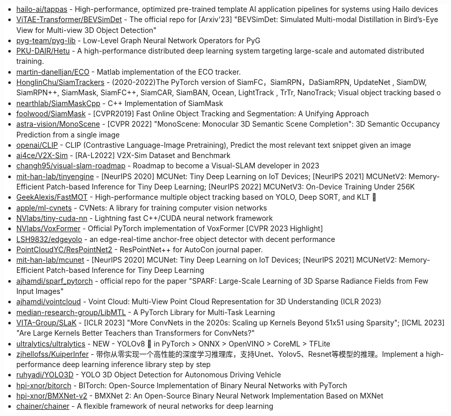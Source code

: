 - [hailo-ai/tappas](https://github.com/hailo-ai/tappas) - High-performance, optimized pre-trained template AI application pipelines for systems using Hailo devices
- [ViTAE-Transformer/BEVSimDet](https://github.com/ViTAE-Transformer/BEVSimDet) - The official repo for [Arxiv'23] "BEVSimDet: Simulated Multi-modal Distillation in Bird’s-Eye View for Multi-view 3D Object Detection"
- [pyg-team/pyg-lib](https://github.com/pyg-team/pyg-lib) - Low-Level Graph Neural Network Operators for PyG
- [PKU-DAIR/Hetu](https://github.com/PKU-DAIR/Hetu) - A high-performance distributed deep learning system targeting large-scale and automated distributed training.
- [martin-danelljan/ECO](https://github.com/martin-danelljan/ECO) - Matlab implementation of the ECO tracker.
- [HonglinChu/SiamTrackers](https://github.com/HonglinChu/SiamTrackers) - (2020-2022)The PyTorch version  of SiamFC，SiamRPN，DaSiamRPN, UpdateNet , SiamDW, SiamRPN++, SiamMask, SiamFC++,  SiamCAR,  SiamBAN, Ocean, LightTrack , TrTr, NanoTrack;  Visual object tracking based o
- [nearthlab/SiamMaskCpp](https://github.com/nearthlab/SiamMaskCpp) - C++ Implementation of SiamMask
- [foolwood/SiamMask](https://github.com/foolwood/SiamMask) - [CVPR2019] Fast Online Object Tracking and Segmentation: A Unifying Approach
- [astra-vision/MonoScene](https://github.com/astra-vision/MonoScene) - [CVPR 2022] "MonoScene: Monocular 3D Semantic Scene Completion": 3D Semantic Occupancy Prediction from a single image
- [openai/CLIP](https://github.com/openai/CLIP) - CLIP (Contrastive Language-Image Pretraining),  Predict the most relevant text snippet given an image
- [ai4ce/V2X-Sim](https://github.com/ai4ce/V2X-Sim) - [RA-L2022] V2X-Sim Dataset and Benchmark
- [changh95/visual-slam-roadmap](https://github.com/changh95/visual-slam-roadmap) - Roadmap to become a Visual-SLAM developer in 2023
- [mit-han-lab/tinyengine](https://github.com/mit-han-lab/tinyengine) - [NeurIPS 2020] MCUNet: Tiny Deep Learning on IoT Devices; [NeurIPS 2021] MCUNetV2: Memory-Efficient Patch-based Inference for Tiny Deep Learning; [NeurIPS 2022] MCUNetV3: On-Device Training Under 256K
- [GeekAlexis/FastMOT](https://github.com/GeekAlexis/FastMOT) - High-performance multiple object tracking based on YOLO, Deep SORT, and KLT 🚀
- [apple/ml-cvnets](https://github.com/apple/ml-cvnets) - CVNets: A library for training computer vision networks
- [NVlabs/tiny-cuda-nn](https://github.com/NVlabs/tiny-cuda-nn) - Lightning fast C++/CUDA neural network framework
- [NVlabs/VoxFormer](https://github.com/NVlabs/VoxFormer) - Official PyTorch implementation of VoxFormer [CVPR 2023 Highlight]
- [LSH9832/edgeyolo](https://github.com/LSH9832/edgeyolo) - an edge-real-time anchor-free object detector with decent performance
- [PointCloudYC/ResPointNet2](https://github.com/PointCloudYC/ResPointNet2) - ResPointNet++ for AutoCon journal paper.
- [mit-han-lab/mcunet](https://github.com/mit-han-lab/mcunet) - [NeurIPS 2020] MCUNet: Tiny Deep Learning on IoT Devices; [NeurIPS 2021] MCUNetV2: Memory-Efficient Patch-based Inference for Tiny Deep Learning
- [ajhamdi/sparf_pytorch](https://github.com/ajhamdi/sparf_pytorch) - official repo for the paper "SPARF: Large-Scale Learning of 3D Sparse Radiance Fields from Few Input Images"
- [ajhamdi/vointcloud](https://github.com/ajhamdi/vointcloud) - Voint Cloud: Multi-View Point Cloud Representation for 3D Understanding (ICLR 2023)
- [median-research-group/LibMTL](https://github.com/median-research-group/LibMTL) - A PyTorch Library for Multi-Task Learning
- [VITA-Group/SLaK](https://github.com/VITA-Group/SLaK) - [ICLR 2023] "More ConvNets in the 2020s: Scaling up Kernels Beyond 51x51 using Sparsity"; [ICML 2023] "Are Large Kernels  Better Teachers than Transformers for ConvNets?"
- [ultralytics/ultralytics](https://github.com/ultralytics/ultralytics) - NEW - YOLOv8 🚀 in PyTorch &gt; ONNX &gt; OpenVINO &gt; CoreML &gt; TFLite
- [zjhellofss/KuiperInfer](https://github.com/zjhellofss/KuiperInfer) - 带你从零实现一个高性能的深度学习推理库，支持Unet、Yolov5、Resnet等模型的推理。Implement a high-performance deep learning inference library step by step
- [ruhyadi/YOLO3D](https://github.com/ruhyadi/YOLO3D) - YOLO 3D Object Detection for Autonomous Driving Vehicle
- [hpi-xnor/bitorch](https://github.com/hpi-xnor/bitorch) - BITorch: Open-Source Implementation of Binary Neural Networks with PyTorch
- [hpi-xnor/BMXNet-v2](https://github.com/hpi-xnor/BMXNet-v2) - BMXNet 2: An Open-Source Binary Neural Network Implementation Based on MXNet
- [chainer/chainer](https://github.com/chainer/chainer) - A flexible framework of neural networks for deep learning
